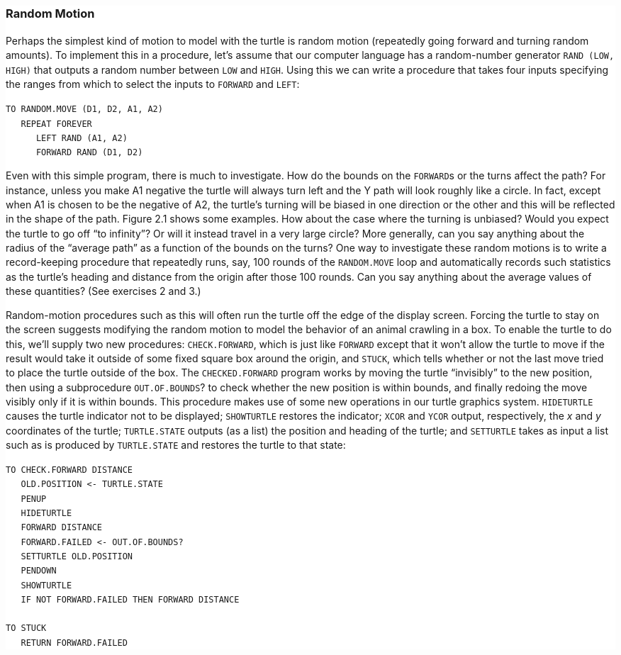 ### Random Motion

Perhaps the simplest kind of motion to model with the turtle is random motion (repeatedly going forward and turning random amounts). To implement this in a procedure, let’s assume that our computer language has a random-number generator `RAND (LOW, HIGH)` that outputs a random number between `LOW` and `HIGH`. Using this we can write a procedure that takes four inputs specifying the ranges from which to select the inputs to `FORWARD` and `LEFT`:

    TO RANDOM.MOVE (D1, D2, A1, A2)
       REPEAT FOREVER
          LEFT RAND (A1, A2)
          FORWARD RAND (D1, D2)

Even with this simple program, there is much to investigate. How do the bounds on the `FORWARD`s or the turns affect the path? For instance, unless you make A1 negative the turtle will always turn left and the Y path will look roughly like a circle. In fact, except when A1 is chosen to be the negative of A2, the turtle’s turning will be biased in one direction or the other and this will be reflected in the shape of the path. Figure 2.1 shows some examples. How about the case where the turning is unbiased? Would you expect the turtle to go off “to infinity”? Or will it instead travel in a very large circle? More generally, can you say anything about the radius of the “average path” as a function of the bounds on the turns? One way to investigate these random motions is to write a record-keeping procedure that repeatedly runs, say, 100 rounds of the `RANDOM.MOVE` loop and automatically records such statistics as the turtle’s heading and distance from the origin after those 100 rounds. Can you say anything about the average values of these quantities? (See exercises 2 and 3.)

Random-motion procedures such as this will often run the turtle off the edge of the display screen. Forcing the turtle to stay on the screen suggests modifying the random motion to model the behavior of an animal crawling in a box. To enable the turtle to do this, we’ll supply two new procedures: `CHECK.FORWARD`, which is just like `FORWARD` except that it won’t allow the turtle to move if the result would take it outside of some fixed square box around the origin, and `STUCK`, which tells whether or not the last move tried to place the turtle outside of the box. The `CHECKED.FORWARD` program works by moving the turtle “invisibly” to the new position, then using a subprocedure `OUT.OF.BOUNDS`? to check whether the new position is within bounds, and finally redoing the move visibly only if it is within bounds. This procedure makes use of some new operations in our turtle graphics system. `HIDETURTLE` causes the turtle indicator not to be displayed; `SHOWTURTLE` restores the indicator; `XCOR` and `YCOR` output, respectively, the $x$ and $y$ coordinates of the turtle; `TURTLE.STATE` outputs (as a list) the position and heading of the turtle; and `SETTURTLE` takes as input a list such as is produced by `TURTLE.STATE` and restores the turtle to that state:

    TO CHECK.FORWARD DISTANCE
       OLD.POSITION <- TURTLE.STATE
       PENUP
       HIDETURTLE
       FORWARD DISTANCE
       FORWARD.FAILED <- OUT.OF.BOUNDS?
       SETTURTLE OLD.POSITION
       PENDOWN
       SHOWTURTLE
       IF NOT FORWARD.FAILED THEN FORWARD DISTANCE

    TO STUCK
       RETURN FORWARD.FAILED
